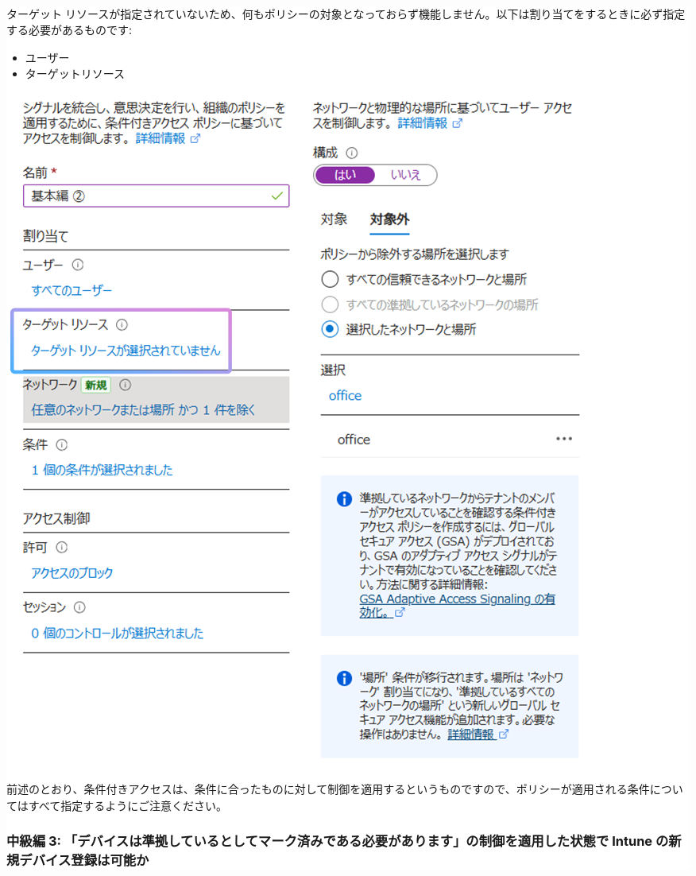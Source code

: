 ターゲット リソースが指定されていないため、何もポリシーの対象となっておらず機能しません。以下は割り当てをするときに必ず指定する必要があるものです:

- ユーザー
- ターゲットリソース

![ターゲット リソースに着目した状態の画像](starter-series-conditional-access/conditional-access-9.png)

前述のとおり、条件付きアクセスは、条件に合ったものに対して制御を適用するというものですので、ポリシーが適用される条件についてはすべて指定するようにご注意ください。

### 中級編 3: 「デバイスは準拠しているとしてマーク済みである必要があります」の制御を適用した状態で Intune の新規デバイス登録は可能か
